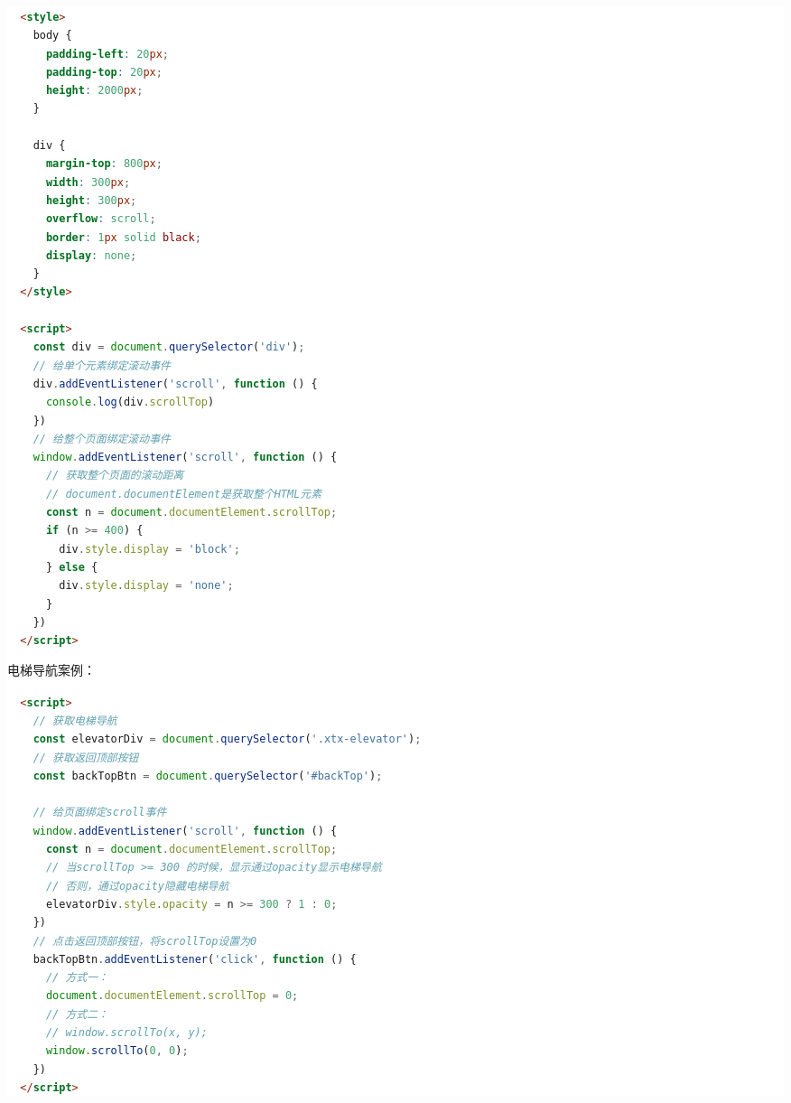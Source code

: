 ```html
  <style>
    body {
      padding-left: 20px;
      padding-top: 20px;
      height: 2000px;
    }

    div {
      margin-top: 800px;
      width: 300px;
      height: 300px;
      overflow: scroll;
      border: 1px solid black;
      display: none;
    }
  </style>
  
  <script>
    const div = document.querySelector('div');
    // 给单个元素绑定滚动事件
    div.addEventListener('scroll', function () {
      console.log(div.scrollTop)
    })
    // 给整个页面绑定滚动事件
    window.addEventListener('scroll', function () {
      // 获取整个页面的滚动距离
      // document.documentElement是获取整个HTML元素
      const n = document.documentElement.scrollTop;
      if (n >= 400) {
        div.style.display = 'block';
      } else {
        div.style.display = 'none';
      }
    })
  </script>
```

电梯导航案例：

```html
  <script>
    // 获取电梯导航
    const elevatorDiv = document.querySelector('.xtx-elevator');
    // 获取返回顶部按钮
    const backTopBtn = document.querySelector('#backTop');

    // 给页面绑定scroll事件
    window.addEventListener('scroll', function () {
      const n = document.documentElement.scrollTop;
      // 当scrollTop >= 300 的时候，显示通过opacity显示电梯导航
      // 否则，通过opacity隐藏电梯导航
      elevatorDiv.style.opacity = n >= 300 ? 1 : 0;
    })
    // 点击返回顶部按钮，将scrollTop设置为0
    backTopBtn.addEventListener('click', function () {
      // 方式一：
      document.documentElement.scrollTop = 0;
      // 方式二：
      // window.scrollTo(x, y);
      window.scrollTo(0, 0);
    })
  </script>
```
